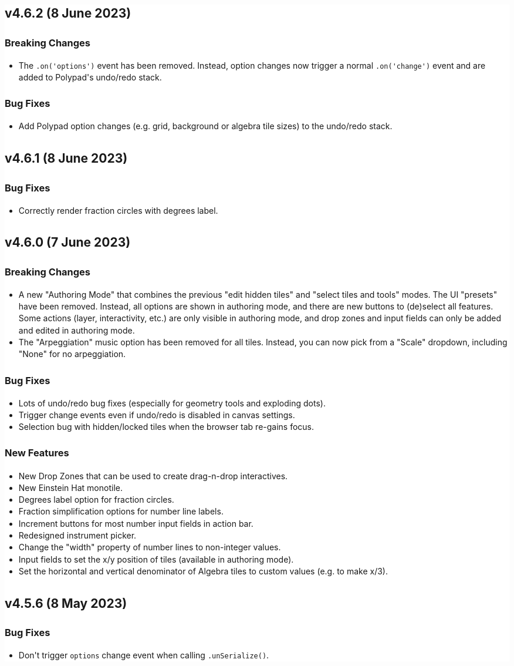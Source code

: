 
## v4.6.2 (8 June 2023)

### Breaking Changes
* The `.on('options')` event has been removed. Instead, option changes now trigger a normal `.on('change')` event and are added to Polypad's undo/redo stack.

### Bug Fixes
* Add Polypad option changes (e.g. grid, background or algebra tile sizes) to the undo/redo stack.


## v4.6.1 (8 June 2023)

### Bug Fixes
* Correctly render fraction circles with degrees label.


## v4.6.0 (7 June 2023)

### Breaking Changes
* A new "Authoring Mode" that combines the previous "edit hidden tiles" and "select tiles and tools"
  modes. The UI "presets" have been removed. Instead, all options are shown in authoring mode, and
  there are new buttons to (de)select all features. Some actions (layer, interactivity, etc.) are
  only visible in authoring mode, and drop zones and input fields can only be added and edited in
  authoring mode.
* The "Arpeggiation" music option has been removed for all tiles. Instead, you can now pick from a
  "Scale" dropdown, including "None" for no arpeggiation.

### Bug Fixes
* Lots of undo/redo bug fixes (especially for geometry tools and exploding dots).
* Trigger change events even if undo/redo is disabled in canvas settings.
* Selection bug with hidden/locked tiles when the browser tab re-gains focus.

### New Features
* New Drop Zones that can be used to create drag-n-drop interactives.
* New Einstein Hat monotile.
* Degrees label option for fraction circles.
* Fraction simplification options for number line labels.
* Increment buttons for most number input fields in action bar.
* Redesigned instrument picker.
* Change the "width" property of number lines to non-integer values.
* Input fields to set the x/y position of tiles (available in authoring mode).
* Set the horizontal and vertical denominator of Algebra tiles to custom values (e.g. to make x/3).


## v4.5.6 (8 May 2023)

### Bug Fixes
* Don't trigger `options` change event when calling `.unSerialize()`.

